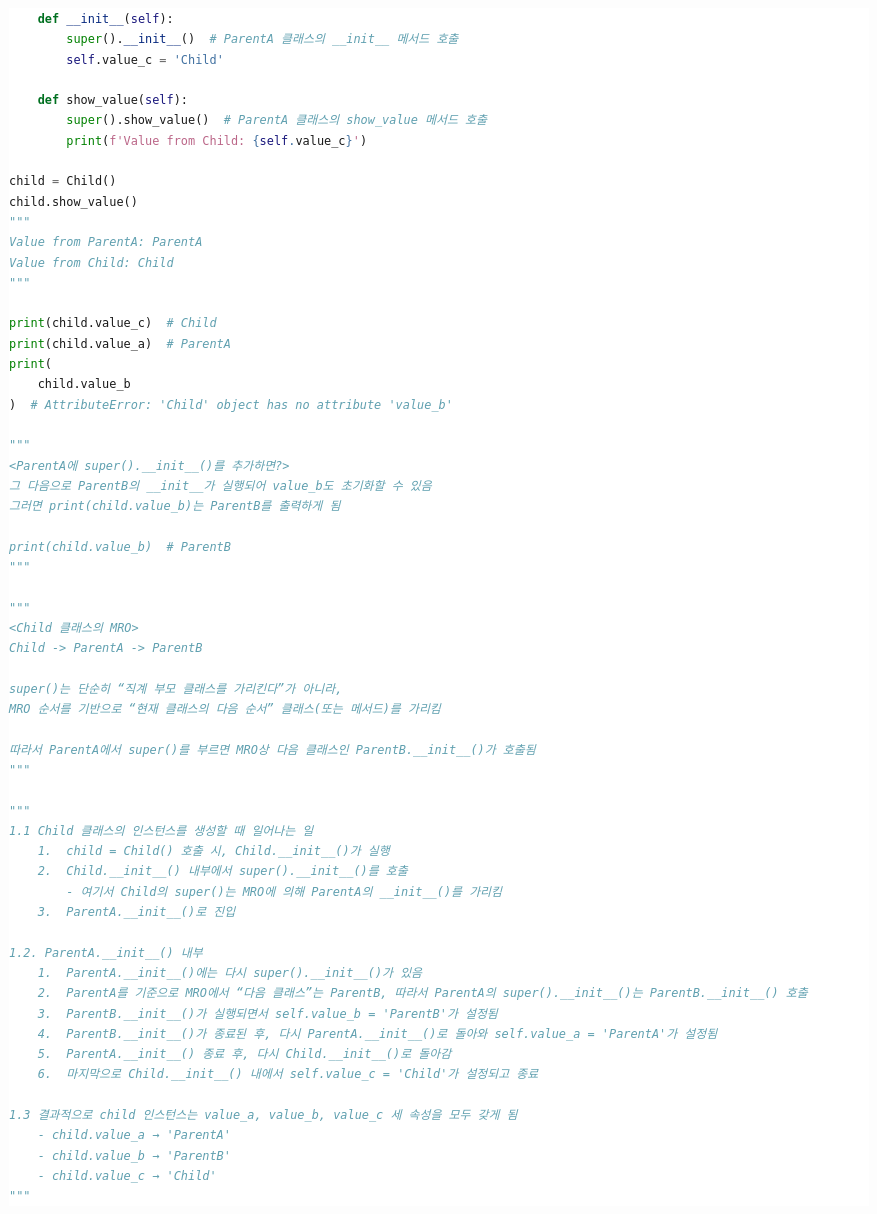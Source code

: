 ```python
    def __init__(self):
        super().__init__()  # ParentA 클래스의 __init__ 메서드 호출
        self.value_c = 'Child'

    def show_value(self):
        super().show_value()  # ParentA 클래스의 show_value 메서드 호출
        print(f'Value from Child: {self.value_c}')

child = Child()
child.show_value()
"""
Value from ParentA: ParentA
Value from Child: Child
"""

print(child.value_c)  # Child
print(child.value_a)  # ParentA
print(
    child.value_b
)  # AttributeError: 'Child' object has no attribute 'value_b'

"""
<ParentA에 super().__init__()를 추가하면?>
그 다음으로 ParentB의 __init__가 실행되어 value_b도 초기화할 수 있음
그러면 print(child.value_b)는 ParentB를 출력하게 됨

print(child.value_b)  # ParentB
"""

"""
<Child 클래스의 MRO>
Child -> ParentA -> ParentB

super()는 단순히 “직계 부모 클래스를 가리킨다”가 아니라, 
MRO 순서를 기반으로 “현재 클래스의 다음 순서” 클래스(또는 메서드)를 가리킴

따라서 ParentA에서 super()를 부르면 MRO상 다음 클래스인 ParentB.__init__()가 호출됨
"""

"""
1.1 Child 클래스의 인스턴스를 생성할 때 일어나는 일
    1.	child = Child() 호출 시, Child.__init__()가 실행
    2.	Child.__init__() 내부에서 super().__init__()를 호출
        - 여기서 Child의 super()는 MRO에 의해 ParentA의 __init__()를 가리킴
    3.	ParentA.__init__()로 진입

1.2. ParentA.__init__() 내부
	1.	ParentA.__init__()에는 다시 super().__init__()가 있음
	2.	ParentA를 기준으로 MRO에서 “다음 클래스”는 ParentB, 따라서 ParentA의 super().__init__()는 ParentB.__init__() 호출
    3.	ParentB.__init__()가 실행되면서 self.value_b = 'ParentB'가 설정됨
	4.	ParentB.__init__()가 종료된 후, 다시 ParentA.__init__()로 돌아와 self.value_a = 'ParentA'가 설정됨
	5.	ParentA.__init__() 종료 후, 다시 Child.__init__()로 돌아감
	6.	마지막으로 Child.__init__() 내에서 self.value_c = 'Child'가 설정되고 종료

1.3 결과적으로 child 인스턴스는 value_a, value_b, value_c 세 속성을 모두 갖게 됨
	- child.value_a → 'ParentA'
	- child.value_b → 'ParentB' 
	- child.value_c → 'Child'
"""

```
